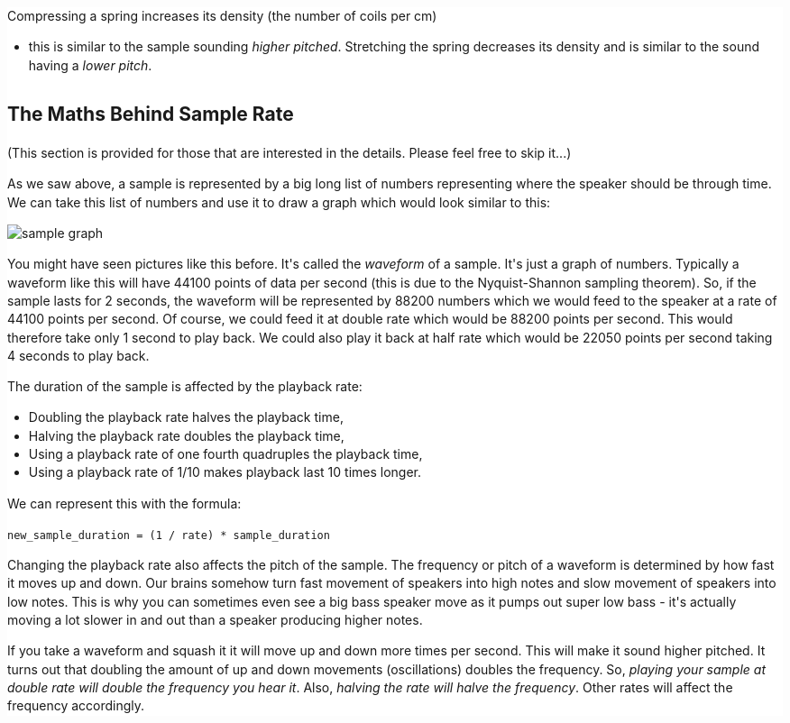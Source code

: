 Compressing a spring increases its density (the number of coils per cm)
- this is similar to the sample sounding *higher pitched*. Stretching
the spring decreases its density and is similar to the sound having a
*lower pitch*.


## The Maths Behind Sample Rate

(This section is provided for those that are interested in the
details. Please feel free to skip it...)

As we saw above, a sample is represented by a big long list of numbers
representing where the speaker should be through time. We can take this
list of numbers and use it to draw a graph which would look similar to
this:

![sample graph](https://raw.githubusercontent.com/samaaron/sonic-pi/master/etc/doc/images/tutorial/sample.png)

You might have seen pictures like this before. It's called the
*waveform* of a sample. It's just a graph of numbers. Typically a
waveform like this will have 44100 points of data per second (this is
due to the Nyquist-Shannon sampling theorem). So, if the sample lasts
for 2 seconds, the waveform will be represented by 88200 numbers which
we would feed to the speaker at a rate of 44100 points per second. Of
course, we could feed it at double rate which would be 88200 points per
second. This would therefore take only 1 second to play back. We could
also play it back at half rate which would be 22050 points per second
taking 4 seconds to play back.

The duration of the sample is affected by the playback rate:

* Doubling the playback rate halves the playback time,
* Halving the playback rate doubles the playback time,
* Using a playback rate of one fourth quadruples the playback time,
* Using a playback rate of 1/10 makes playback last 10 times longer.

We can represent this with the formula:

```
new_sample_duration = (1 / rate) * sample_duration
```

Changing the playback rate also affects the pitch of the sample. The
frequency or pitch of a waveform is determined by how fast it moves up
and down. Our brains somehow turn fast movement of speakers into high
notes and slow movement of speakers into low notes. This is why you can
sometimes even see a big bass speaker move as it pumps out super low
bass - it's actually moving a lot slower in and out than a speaker
producing higher notes.

If you take a waveform and squash it it will move up and down more times
per second. This will make it sound higher pitched. It turns out that
doubling the amount of up and down movements (oscillations) doubles the
frequency. So, *playing your sample at double rate will double the
frequency you hear it*. Also, *halving the rate will halve the
frequency*. Other rates will affect the frequency accordingly.
